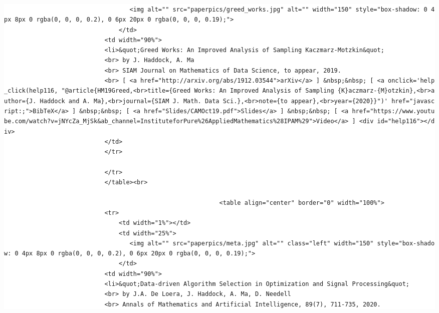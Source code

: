 									   <img alt="" src="paperpics/greed_works.jpg" alt="" width="150" style="box-shadow: 0 4px 8px 0 rgba(0, 0, 0, 0.2), 0 6px 20px 0 rgba(0, 0, 0, 0.19);">
									</td>
								<td width="90%">
                                <li>&quot;Greed Works: An Improved Analysis of Sampling Kaczmarz-Motzkin&quot;
                                <br> by J. Haddock, A. Ma
                                <br> SIAM Journal on Mathematics of Data Science, to appear, 2019.
                                <br> [ <a href="http://arxiv.org/abs/1912.03544">arXiv</a> ] &nbsp;&nbsp; [ <a onclick='help_click(help116, "@article{HM19Greed,<br>title={Greed Works: An Improved Analysis of Sampling {K}aczmarz-{M}otzkin},<br>author={J. Haddock and A. Ma},<br>journal={SIAM J. Math. Data Sci.},<br>note={to appear},<br>year={2020}}")' href="javascript:;">BibTeX</a> ] &nbsp;&nbsp; [ <a href="Slides/CAMOct19.pdf">Slides</a> ] &nbsp;&nbsp; [ <a href="https://www.youtube.com/watch?v=jNYcZa_MjSk&ab_channel=InstituteforPure%26AppliedMathematics%28IPAM%29">Video</a> ] <div id="help116"></div>
                                </td>
								</tr>

								</tr>
								</table><br>

																<table align="center" border="0" width="100%">
								<tr>
									<td width="1%"></td>
									<td width="25%">
									   <img alt="" src="paperpics/meta.jpg" alt="" class="left" width="150" style="box-shadow: 0 4px 8px 0 rgba(0, 0, 0, 0.2), 0 6px 20px 0 rgba(0, 0, 0, 0.19);">
									</td>
								<td width="90%">
                                <li>&quot;Data-driven Algorithm Selection in Optimization and Signal Processing&quot;
                                <br> by J.A. De Loera, J. Haddock, A. Ma, D. Needell
                                <br> Annals of Mathematics and Artificial Intelligence, 89(7), 711-735, 2020.